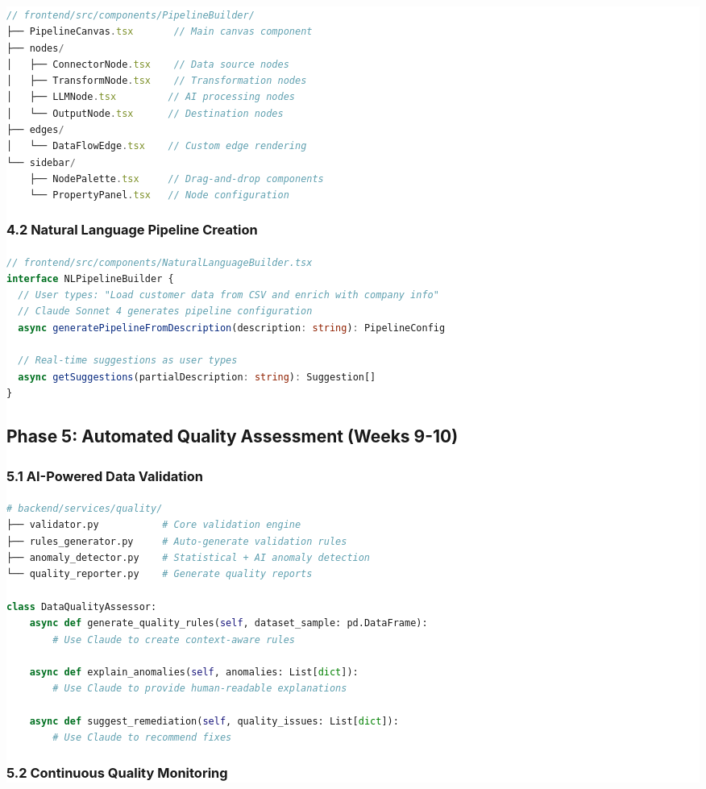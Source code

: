 ```typescript
// frontend/src/components/PipelineBuilder/
├── PipelineCanvas.tsx       // Main canvas component
├── nodes/
│   ├── ConnectorNode.tsx    // Data source nodes
│   ├── TransformNode.tsx    // Transformation nodes
│   ├── LLMNode.tsx         // AI processing nodes
│   └── OutputNode.tsx      // Destination nodes
├── edges/
│   └── DataFlowEdge.tsx    // Custom edge rendering
└── sidebar/
    ├── NodePalette.tsx     // Drag-and-drop components
    └── PropertyPanel.tsx   // Node configuration
```

### 4.2 Natural Language Pipeline Creation

```typescript
// frontend/src/components/NaturalLanguageBuilder.tsx
interface NLPipelineBuilder {
  // User types: "Load customer data from CSV and enrich with company info"
  // Claude Sonnet 4 generates pipeline configuration
  async generatePipelineFromDescription(description: string): PipelineConfig
  
  // Real-time suggestions as user types
  async getSuggestions(partialDescription: string): Suggestion[]
}
```

## Phase 5: Automated Quality Assessment (Weeks 9-10)

### 5.1 AI-Powered Data Validation

```python
# backend/services/quality/
├── validator.py           # Core validation engine
├── rules_generator.py     # Auto-generate validation rules
├── anomaly_detector.py    # Statistical + AI anomaly detection
└── quality_reporter.py    # Generate quality reports

class DataQualityAssessor:
    async def generate_quality_rules(self, dataset_sample: pd.DataFrame):
        # Use Claude to create context-aware rules
        
    async def explain_anomalies(self, anomalies: List[dict]):
        # Use Claude to provide human-readable explanations
        
    async def suggest_remediation(self, quality_issues: List[dict]):
        # Use Claude to recommend fixes
```

### 5.2 Continuous Quality Monitoring
